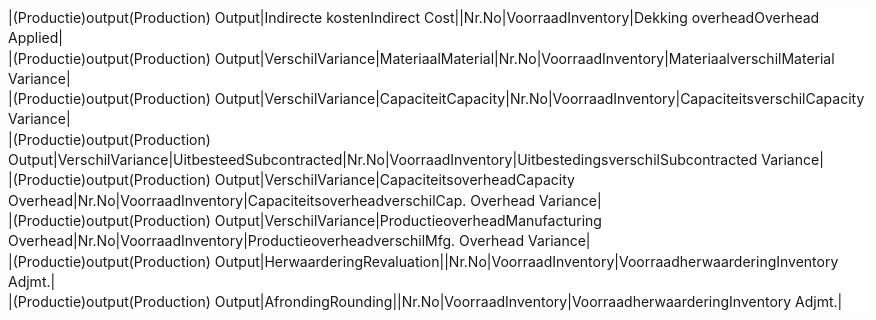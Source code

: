 |<span data-ttu-id="62a3c-220">(Productie)output</span><span class="sxs-lookup"><span data-stu-id="62a3c-220">(Production) Output</span></span>|<span data-ttu-id="62a3c-221">Indirecte kosten</span><span class="sxs-lookup"><span data-stu-id="62a3c-221">Indirect Cost</span></span>||<span data-ttu-id="62a3c-222">Nr.</span><span class="sxs-lookup"><span data-stu-id="62a3c-222">No</span></span>|<span data-ttu-id="62a3c-223">Voorraad</span><span class="sxs-lookup"><span data-stu-id="62a3c-223">Inventory</span></span>|<span data-ttu-id="62a3c-224">Dekking overhead</span><span class="sxs-lookup"><span data-stu-id="62a3c-224">Overhead Applied</span></span>|  
|<span data-ttu-id="62a3c-225">(Productie)output</span><span class="sxs-lookup"><span data-stu-id="62a3c-225">(Production) Output</span></span>|<span data-ttu-id="62a3c-226">Verschil</span><span class="sxs-lookup"><span data-stu-id="62a3c-226">Variance</span></span>|<span data-ttu-id="62a3c-227">Materiaal</span><span class="sxs-lookup"><span data-stu-id="62a3c-227">Material</span></span>|<span data-ttu-id="62a3c-228">Nr.</span><span class="sxs-lookup"><span data-stu-id="62a3c-228">No</span></span>|<span data-ttu-id="62a3c-229">Voorraad</span><span class="sxs-lookup"><span data-stu-id="62a3c-229">Inventory</span></span>|<span data-ttu-id="62a3c-230">Materiaalverschil</span><span class="sxs-lookup"><span data-stu-id="62a3c-230">Material Variance</span></span>|  
|<span data-ttu-id="62a3c-231">(Productie)output</span><span class="sxs-lookup"><span data-stu-id="62a3c-231">(Production) Output</span></span>|<span data-ttu-id="62a3c-232">Verschil</span><span class="sxs-lookup"><span data-stu-id="62a3c-232">Variance</span></span>|<span data-ttu-id="62a3c-233">Capaciteit</span><span class="sxs-lookup"><span data-stu-id="62a3c-233">Capacity</span></span>|<span data-ttu-id="62a3c-234">Nr.</span><span class="sxs-lookup"><span data-stu-id="62a3c-234">No</span></span>|<span data-ttu-id="62a3c-235">Voorraad</span><span class="sxs-lookup"><span data-stu-id="62a3c-235">Inventory</span></span>|<span data-ttu-id="62a3c-236">Capaciteitsverschil</span><span class="sxs-lookup"><span data-stu-id="62a3c-236">Capacity Variance</span></span>|  
|<span data-ttu-id="62a3c-237">(Productie)output</span><span class="sxs-lookup"><span data-stu-id="62a3c-237">(Production) Output</span></span>|<span data-ttu-id="62a3c-238">Verschil</span><span class="sxs-lookup"><span data-stu-id="62a3c-238">Variance</span></span>|<span data-ttu-id="62a3c-239">Uitbesteed</span><span class="sxs-lookup"><span data-stu-id="62a3c-239">Subcontracted</span></span>|<span data-ttu-id="62a3c-240">Nr.</span><span class="sxs-lookup"><span data-stu-id="62a3c-240">No</span></span>|<span data-ttu-id="62a3c-241">Voorraad</span><span class="sxs-lookup"><span data-stu-id="62a3c-241">Inventory</span></span>|<span data-ttu-id="62a3c-242">Uitbestedingsverschil</span><span class="sxs-lookup"><span data-stu-id="62a3c-242">Subcontracted Variance</span></span>|  
|<span data-ttu-id="62a3c-243">(Productie)output</span><span class="sxs-lookup"><span data-stu-id="62a3c-243">(Production) Output</span></span>|<span data-ttu-id="62a3c-244">Verschil</span><span class="sxs-lookup"><span data-stu-id="62a3c-244">Variance</span></span>|<span data-ttu-id="62a3c-245">Capaciteitsoverhead</span><span class="sxs-lookup"><span data-stu-id="62a3c-245">Capacity Overhead</span></span>|<span data-ttu-id="62a3c-246">Nr.</span><span class="sxs-lookup"><span data-stu-id="62a3c-246">No</span></span>|<span data-ttu-id="62a3c-247">Voorraad</span><span class="sxs-lookup"><span data-stu-id="62a3c-247">Inventory</span></span>|<span data-ttu-id="62a3c-248">Capaciteitsoverheadverschil</span><span class="sxs-lookup"><span data-stu-id="62a3c-248">Cap. Overhead Variance</span></span>|  
|<span data-ttu-id="62a3c-249">(Productie)output</span><span class="sxs-lookup"><span data-stu-id="62a3c-249">(Production) Output</span></span>|<span data-ttu-id="62a3c-250">Verschil</span><span class="sxs-lookup"><span data-stu-id="62a3c-250">Variance</span></span>|<span data-ttu-id="62a3c-251">Productieoverhead</span><span class="sxs-lookup"><span data-stu-id="62a3c-251">Manufacturing Overhead</span></span>|<span data-ttu-id="62a3c-252">Nr.</span><span class="sxs-lookup"><span data-stu-id="62a3c-252">No</span></span>|<span data-ttu-id="62a3c-253">Voorraad</span><span class="sxs-lookup"><span data-stu-id="62a3c-253">Inventory</span></span>|<span data-ttu-id="62a3c-254">Productieoverheadverschil</span><span class="sxs-lookup"><span data-stu-id="62a3c-254">Mfg. Overhead Variance</span></span>|  
|<span data-ttu-id="62a3c-255">(Productie)output</span><span class="sxs-lookup"><span data-stu-id="62a3c-255">(Production) Output</span></span>|<span data-ttu-id="62a3c-256">Herwaardering</span><span class="sxs-lookup"><span data-stu-id="62a3c-256">Revaluation</span></span>||<span data-ttu-id="62a3c-257">Nr.</span><span class="sxs-lookup"><span data-stu-id="62a3c-257">No</span></span>|<span data-ttu-id="62a3c-258">Voorraad</span><span class="sxs-lookup"><span data-stu-id="62a3c-258">Inventory</span></span>|<span data-ttu-id="62a3c-259">Voorraadherwaardering</span><span class="sxs-lookup"><span data-stu-id="62a3c-259">Inventory Adjmt.</span></span>|  
|<span data-ttu-id="62a3c-260">(Productie)output</span><span class="sxs-lookup"><span data-stu-id="62a3c-260">(Production) Output</span></span>|<span data-ttu-id="62a3c-261">Afronding</span><span class="sxs-lookup"><span data-stu-id="62a3c-261">Rounding</span></span>||<span data-ttu-id="62a3c-262">Nr.</span><span class="sxs-lookup"><span data-stu-id="62a3c-262">No</span></span>|<span data-ttu-id="62a3c-263">Voorraad</span><span class="sxs-lookup"><span data-stu-id="62a3c-263">Inventory</span></span>|<span data-ttu-id="62a3c-264">Voorraadherwaardering</span><span class="sxs-lookup"><span data-stu-id="62a3c-264">Inventory Adjmt.</span></span>|  